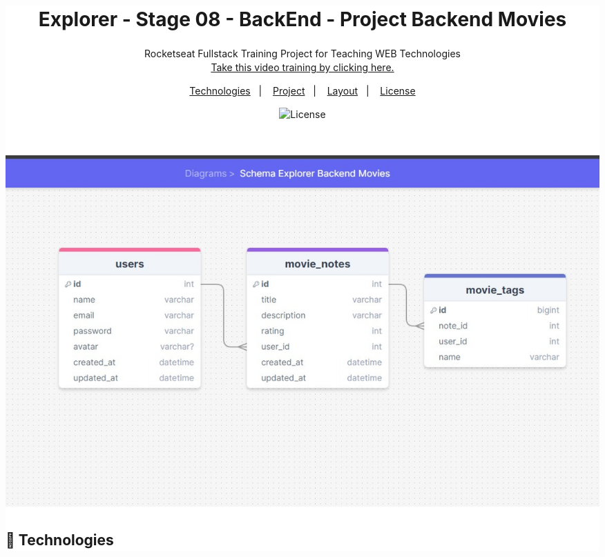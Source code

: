 <h1 align="center">Explorer - Stage 08 - BackEnd - Project Backend Movies</h1>

<p align="center"> Rocketseat Fullstack Training Project for Teaching WEB Technologies <br/>
<a href="https://www.rocketseat.com.br/formacao/fullstack?utm_source=github&utm_medium=explorer-projeto-19-backend-movies&utm_campaign=capture-explorer&utm_term=organic&utm_content=descricao-github-rogeriolins">Take this video training by clicking here.</a>
</p>

<p align="center">
  <a href="#-tecnologias">Technologies</a>&nbsp;&nbsp;&nbsp;|&nbsp;&nbsp;&nbsp;
  <a href="#-projeto">Project</a>&nbsp;&nbsp;&nbsp;|&nbsp;&nbsp;&nbsp;
  <a href="#-layout">Layout</a>&nbsp;&nbsp;&nbsp;|&nbsp;&nbsp;&nbsp;
  <a href="#memo-licença">License</a>
</p>

<p align="center">
  <img alt="License" src="https://img.shields.io/static/v1?label=license&message=MIT&color=49AA26&labelColor=000000">
</p>

<br>

<p align="center">
  <img alt="Project Explorer" src=".github/cover-project-19.jpg" width="100%">
</p>

## 🚀 Technologies
